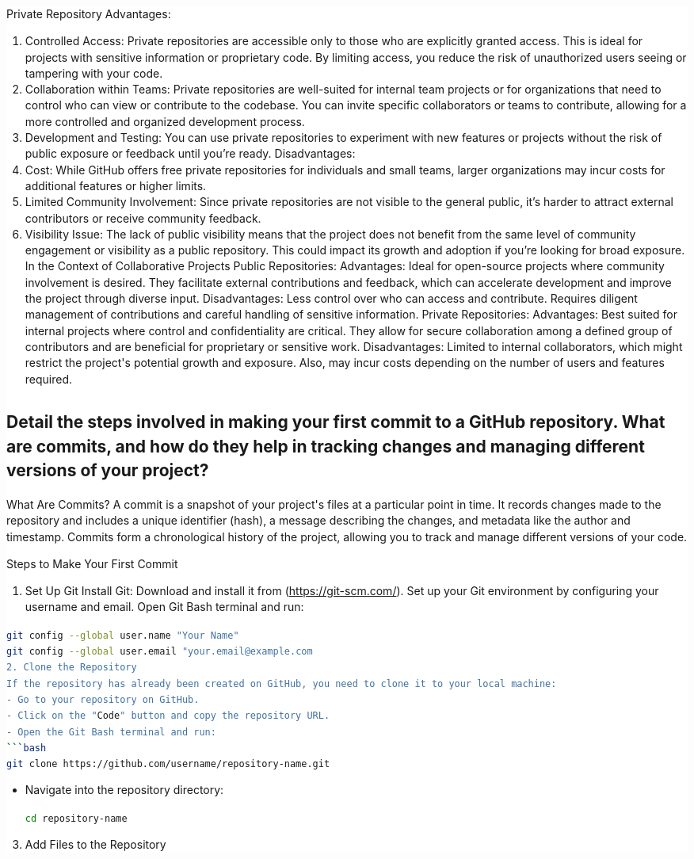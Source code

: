 Private Repository
Advantages:
1. Controlled Access: Private repositories are accessible only to those who are explicitly granted access. This is ideal for projects with sensitive information or proprietary code. By limiting access, you reduce the risk of unauthorized users seeing or tampering with your code.
2. Collaboration within Teams: Private repositories are well-suited for internal team projects or for organizations that need to control who can view or contribute to the codebase. You can invite specific collaborators or teams to contribute, allowing for a more controlled and organized development process.
3. Development and Testing: You can use private repositories to experiment with new features or projects without the risk of public exposure or feedback until you’re ready.
Disadvantages:
1. Cost: While GitHub offers free private repositories for individuals and small teams, larger organizations may incur costs for additional features or higher limits.
2. Limited Community Involvement: Since private repositories are not visible to the general public, it’s harder to attract external contributors or receive community feedback.
3. Visibility Issue: The lack of public visibility means that the project does not benefit from the same level of community engagement or visibility as a public repository. This could impact its growth and adoption if you’re looking for broad exposure.
In the Context of Collaborative Projects
Public Repositories:
 Advantages: Ideal for open-source projects where community involvement is desired. They facilitate external contributions and feedback, which can accelerate development and improve the project through diverse input.
Disadvantages: Less control over who can access and contribute. Requires diligent management of contributions and careful handling of sensitive information.
Private Repositories:
Advantages: Best suited for internal projects where control and confidentiality are critical. They allow for secure collaboration among a defined group of contributors and are beneficial for proprietary or sensitive work.
Disadvantages: Limited to internal collaborators, which might restrict the project's potential growth and exposure. Also, may incur costs depending on the number of users and features required.

## Detail the steps involved in making your first commit to a GitHub repository. What are commits, and how do they help in tracking changes and managing different versions of your project?
What Are Commits?
A commit is a snapshot of your project's files at a particular point in time. It records changes made to the repository and includes a unique identifier (hash), a message describing the changes, and metadata like the author and timestamp. Commits form a chronological history of the project, allowing you to track and manage different versions of your code.

Steps to Make Your First Commit
1. Set Up Git
Install Git: Download and install it from (https://git-scm.com/).
Set up your Git environment by configuring your username and email. Open Git Bash terminal and run:
  ```bash
  git config --global user.name "Your Name"
  git config --global user.email "your.email@example.com
2. Clone the Repository
If the repository has already been created on GitHub, you need to clone it to your local machine:
- Go to your repository on GitHub.
- Click on the "Code" button and copy the repository URL.
- Open the Git Bash terminal and run:
  ```bash
  git clone https://github.com/username/repository-name.git
  ```
- Navigate into the repository directory:
  ```bash
  cd repository-name
  ```
3. Add Files to the Repository